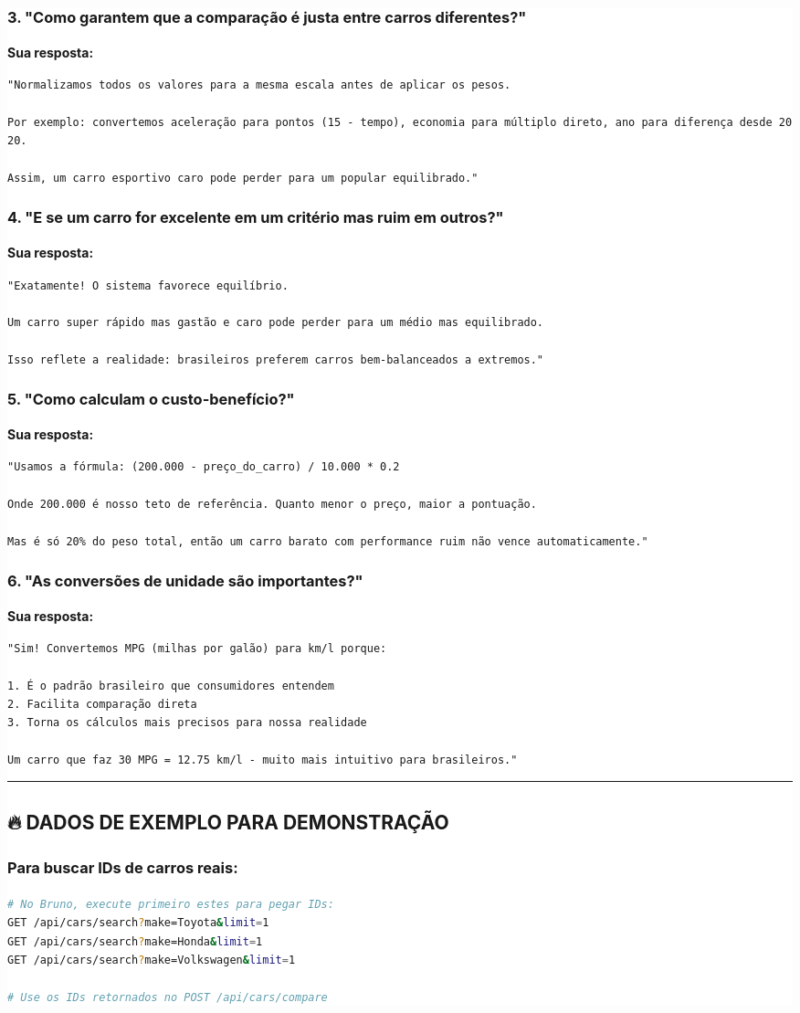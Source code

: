 ### **3. "Como garantem que a comparação é justa entre carros diferentes?"**
**Sua resposta:**
```
"Normalizamos todos os valores para a mesma escala antes de aplicar os pesos.

Por exemplo: convertemos aceleração para pontos (15 - tempo), economia para múltiplo direto, ano para diferença desde 2020.

Assim, um carro esportivo caro pode perder para um popular equilibrado."
```

### **4. "E se um carro for excelente em um critério mas ruim em outros?"**
**Sua resposta:**
```
"Exatamente! O sistema favorece equilíbrio.

Um carro super rápido mas gastão e caro pode perder para um médio mas equilibrado.

Isso reflete a realidade: brasileiros preferem carros bem-balanceados a extremos."
```

### **5. "Como calculam o custo-benefício?"**
**Sua resposta:**
```
"Usamos a fórmula: (200.000 - preço_do_carro) / 10.000 * 0.2

Onde 200.000 é nosso teto de referência. Quanto menor o preço, maior a pontuação.

Mas é só 20% do peso total, então um carro barato com performance ruim não vence automaticamente."
```

### **6. "As conversões de unidade são importantes?"**
**Sua resposta:**
```
"Sim! Convertemos MPG (milhas por galão) para km/l porque:

1. É o padrão brasileiro que consumidores entendem
2. Facilita comparação direta
3. Torna os cálculos mais precisos para nossa realidade

Um carro que faz 30 MPG = 12.75 km/l - muito mais intuitivo para brasileiros."
```

---

## 🔥 **DADOS DE EXEMPLO PARA DEMONSTRAÇÃO**

### **Para buscar IDs de carros reais:**
```bash
# No Bruno, execute primeiro estes para pegar IDs:
GET /api/cars/search?make=Toyota&limit=1
GET /api/cars/search?make=Honda&limit=1  
GET /api/cars/search?make=Volkswagen&limit=1

# Use os IDs retornados no POST /api/cars/compare
```
